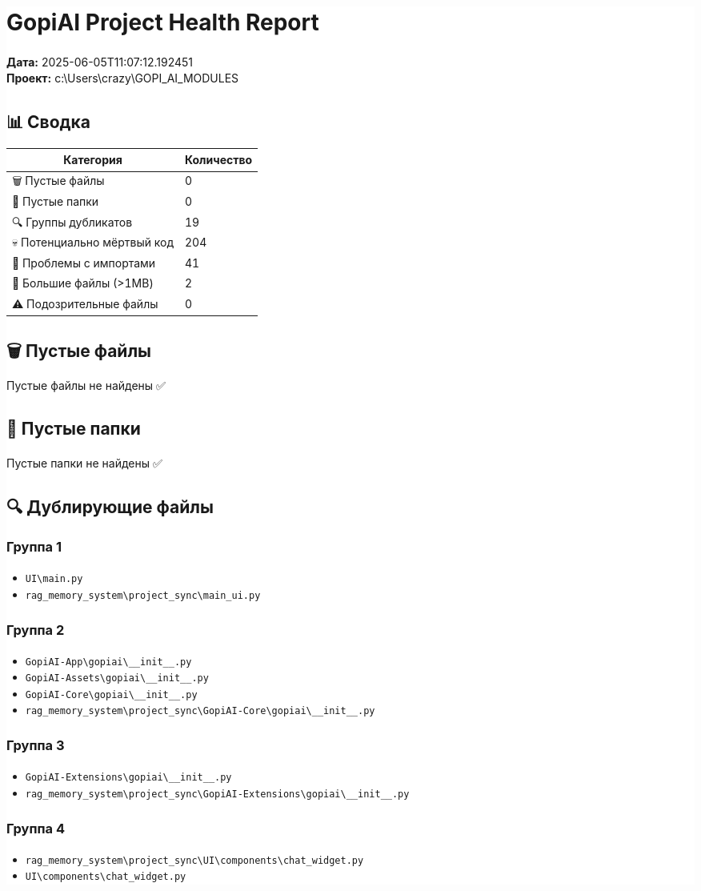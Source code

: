 # GopiAI Project Health Report

**Дата:** 2025-06-05T11:07:12.192451  
**Проект:** c:\Users\crazy\GOPI_AI_MODULES

## 📊 Сводка

| Категория | Количество |
|-----------|------------|
| 🗑️ Пустые файлы | 0 |
| 📂 Пустые папки | 0 |
| 🔍 Группы дубликатов | 19 |
| 💀 Потенциально мёртвый код | 204 |
| 🔗 Проблемы с импортами | 41 |
| 📏 Большие файлы (>1MB) | 2 |
| ⚠️ Подозрительные файлы | 0 |

## 🗑️ Пустые файлы

Пустые файлы не найдены ✅

## 📂 Пустые папки

Пустые папки не найдены ✅

## 🔍 Дублирующие файлы

### Группа 1
- `UI\main.py`
- `rag_memory_system\project_sync\main_ui.py`

### Группа 2
- `GopiAI-App\gopiai\__init__.py`
- `GopiAI-Assets\gopiai\__init__.py`
- `GopiAI-Core\gopiai\__init__.py`
- `rag_memory_system\project_sync\GopiAI-Core\gopiai\__init__.py`

### Группа 3
- `GopiAI-Extensions\gopiai\__init__.py`
- `rag_memory_system\project_sync\GopiAI-Extensions\gopiai\__init__.py`

### Группа 4
- `rag_memory_system\project_sync\UI\components\chat_widget.py`
- `UI\components\chat_widget.py`
